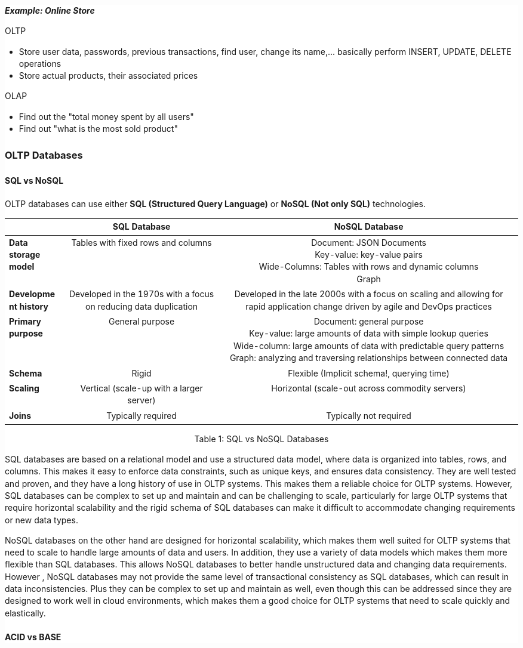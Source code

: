 ***Example: Online Store***

OLTP
- Store user data, passwords, previous transactions, find user, change its name,... basically perform INSERT, UPDATE, DELETE operations
- Store actual products, their associated prices

OLAP
- Find out the "total money spent by all users"
- Find out "what is the most sold product" 

### OLTP Databases ###

#### SQL vs NoSQL ####

OLTP databases can use either **SQL (Structured Query Language)** or **NoSQL (Not only SQL)** technologies.

|                         | SQL Database                                                       | NoSQL Database            |
| ----------------------- |:------------------------------------------------------------------:|:-------------------------:|
| **Data storage model**  | Tables with fixed rows and columns                                 | Document: JSON Documents <br> Key-value: key-value pairs <br> Wide-Columns: Tables with rows and dynamic columns <br> Graph |
| **Development history** | Developed in the 1970s with a focus on reducing data duplication   | Developed in the late 2000s with a focus on scaling and allowing for rapid application change driven by agile and DevOps practices |
| **Primary purpose**     | General purpose                                                    | Document: general purpose <br> Key-value: large amounts of data with simple lookup queries <br> Wide-column: large amounts of data with predictable query patterns <br> Graph: analyzing and traversing relationships between connected data |
| **Schema**              | Rigid                                                              | Flexible (Implicit schema!, querying time) |
| **Scaling**             | Vertical (scale-up with a larger server)                           | Horizontal (scale-out across commodity servers) |
| **Joins**               | Typically required                                                 | Typically not required |

<p style="text-align:center;">Table 1: SQL vs NoSQL Databases</p>

SQL databases are based on a relational model and use a structured data model, where data is organized into tables, rows, and columns. 
This makes it easy to enforce data constraints, such as unique keys, and ensures data consistency. 
They are well tested and proven, and they have a long history of use in OLTP systems. 
This makes them a reliable choice for OLTP systems. 
However, SQL databases can be complex to set up and maintain and can be challenging to scale, particularly for large OLTP systems that require horizontal scalability and the rigid schema of SQL databases can make it difficult to accommodate changing requirements or new data types.

NoSQL databases on the other hand are designed for horizontal scalability, which makes them well suited for OLTP systems that need to scale to handle large amounts of data and users. 
In addition, they use a variety of data models which makes them more flexible than SQL databases. 
This allows NoSQL databases to better handle unstructured data and changing data requirements. 
However , NoSQL databases may not provide the same level of transactional consistency as SQL databases, which can result in data inconsistencies. 
Plus they can be complex to set up and maintain as well, even though this can be addressed since they are designed to work well in cloud environments, which makes them a good choice for OLTP systems that need to scale quickly and elastically.

#### ACID vs BASE ####
